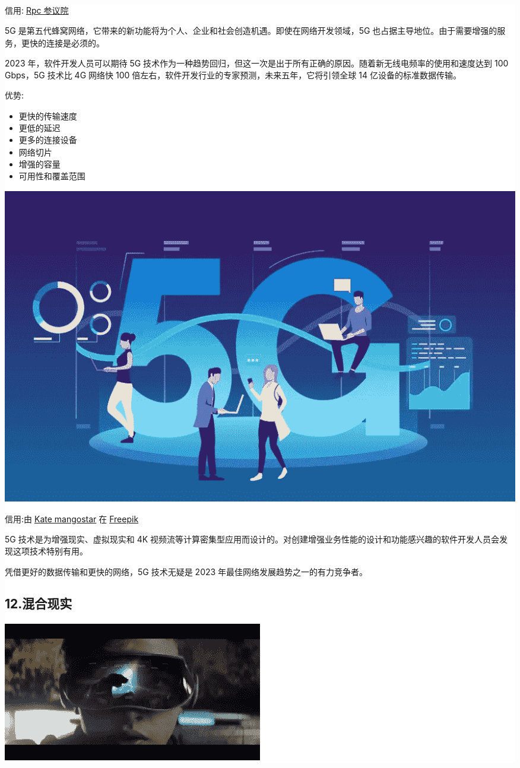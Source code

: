 信用: [Rpc 参议院](https://www.rpc.senate.gov/)

5G 是第五代蜂窝网络，它带来的新功能将为个人、企业和社会创造机遇。即使在网络开发领域，5G 也占据主导地位。由于需要增强的服务，更快的连接是必须的。

2023 年，软件开发人员可以期待 5G 技术作为一种趋势回归，但这一次是出于所有正确的原因。随着新无线电频率的使用和速度达到 100 Gbps，5G 技术比 4G 网络快 100 倍左右，软件开发行业的专家预测，未来五年，它将引领全球 14 亿设备的标准数据传输。

优势:

*   更快的传输速度
*   更低的延迟
*   更多的连接设备
*   网络切片
*   增强的容量
*   可用性和覆盖范围

![](img/cf801ceefa4c0fa71e7ab553005b40bf.png)

信用:由 [Kate mangostar](https://www.freepik.com/katemangostar) 在 [Freepik](https://www.freepik.com/)

5G 技术是为增强现实、虚拟现实和 4K 视频流等计算密集型应用而设计的。对创建增强业务性能的设计和功能感兴趣的软件开发人员会发现这项技术特别有用。

凭借更好的数据传输和更快的网络，5G 技术无疑是 2023 年最佳网络发展趋势之一的有力竞争者。

## 12.混合现实

![](img/b30a8f951aea798b2490ef11f66f9705.png)
